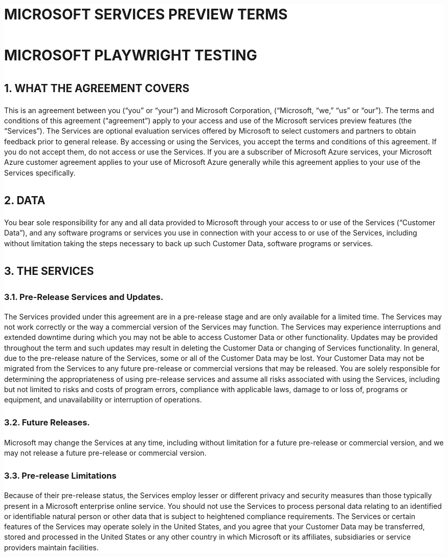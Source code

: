 
# MICROSOFT SERVICES PREVIEW TERMS 

# MICROSOFT PLAYWRIGHT TESTING 


## 1. WHAT THE AGREEMENT COVERS 

This is an agreement between you (“you” or “your”) and Microsoft Corporation, (“Microsoft, “we,” “us” or “our”). The terms and conditions of this agreement (“agreement”) apply to your access and use of the Microsoft services preview features (the “Services”). The Services are optional evaluation services offered by Microsoft to select customers and partners to obtain feedback prior to general release. By accessing or using the Services, you accept the terms and conditions of this agreement. If you do not accept them, do not access or use the Services. If you are a subscriber of Microsoft Azure services, your Microsoft Azure customer agreement applies to your use of Microsoft Azure generally while this agreement applies to your use of the Services specifically. 

## 2. DATA 

You bear sole responsibility for any and all data provided to Microsoft through your access to or use of the Services (“Customer Data”), and any software programs or services you use in connection with your access to or use of the Services, including without limitation taking the steps necessary to back up such Customer Data, software programs or services. 

## 3. THE SERVICES 

### 3.1. Pre-Release Services and Updates. 

The Services provided under this agreement are in a pre-release stage and are only available for a limited time. The Services may not work correctly or the way a commercial version of the Services may function. The Services may experience interruptions and extended downtime during which you may not be able to access Customer Data or other functionality. Updates may be provided throughout the term and such updates may result in deleting the Customer Data or changing of Services functionality. In general, due to the pre-release nature of the Services, some or all of the Customer Data may be lost. Your Customer Data may not be migrated from the Services to any future pre-release or commercial versions that may be released. You are solely responsible for determining the appropriateness of using pre-release services and assume all risks associated with using the Services, including but not limited to risks and costs of program errors, compliance with applicable laws, damage to or loss of, programs or equipment, and unavailability or interruption of operations. 

### 3.2. Future Releases. 

Microsoft may change the Services at any time, including without limitation for a future pre-release or commercial version, and we may not release a future pre-release or commercial version. 

### 3.3. Pre-release Limitations 

Because of their pre-release status, the Services employ lesser or different privacy and security measures than those typically present in a Microsoft enterprise online service. You should not use the Services to process personal data relating to an identified or identifiable natural person or other data that is subject to heightened compliance requirements. The Services or certain features of the Services may operate solely in the United States, and you agree that your Customer Data may be transferred, stored and processed in the United States or any other country in which Microsoft or its affiliates, subsidiaries or service providers maintain facilities. 
